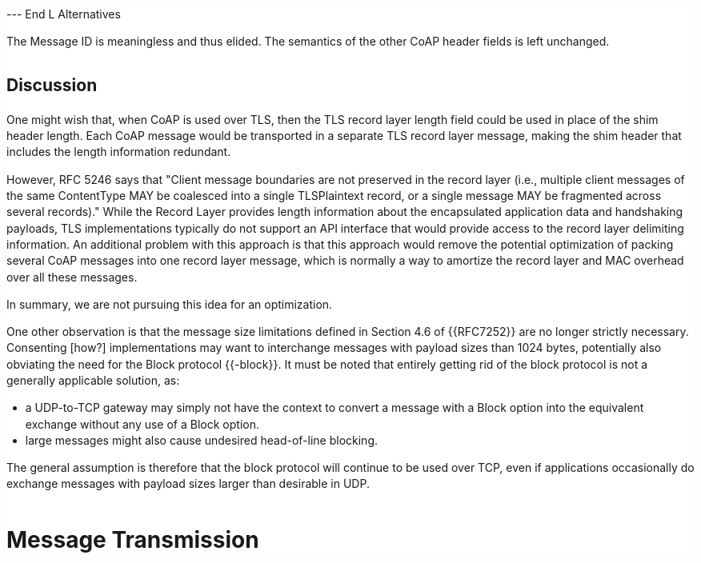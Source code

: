 
--- End L Alternatives

The Message ID is meaningless and thus elided.  The semantics of the
other CoAP header fields is left unchanged.

## Discussion

One might wish that,
when CoAP is used over TLS, then the TLS record layer length field
could be used in place of the shim header length.  Each CoAP message would
be transported in a
separate TLS record layer message, making the shim header that includes the
length information redundant.

However,
RFC 5246 says that "Client
message boundaries are not preserved in the record layer (i.e.,
multiple client messages of the same ContentType MAY be coalesced
into a single TLSPlaintext record, or a single message MAY be
fragmented across several records)." While the Record Layer provides
length information about the encapsulated application data and handshaking payloads,
TLS implementations typically do not support an API interface that would
provide access to
the record layer delimiting information.
An additional problem with this approach is that this approach would remove
the
potential optimization of packing several CoAP messages into one
record layer message, which is normally a way to amortize the record layer
and MAC overhead
over all these messages.

In summary, we are not pursuing this idea for an optimization.

One other observation is that the message size limitations defined in
Section 4.6 of {{RFC7252}} are no longer strictly necessary.
Consenting [how?] implementations may want to interchange messages
with payload sizes than 1024 bytes, potentially also obviating the
need for the Block protocol {{-block}}.  It must be noted that
entirely getting rid of the block protocol is
not a generally applicable solution, as:



* a UDP-to-TCP gateway may simply not have the context to convert a
  message with a Block option into the equivalent exchange without any
  use of a Block option.
* large messages might also cause undesired head-of-line blocking.

The general assumption is therefore that the block protocol will
continue to be used over TCP, even if applications occasionally do
exchange messages with payload sizes larger than desirable in UDP.



# Message Transmission


[^_1]: Shouldn't we simply always require ALPN?